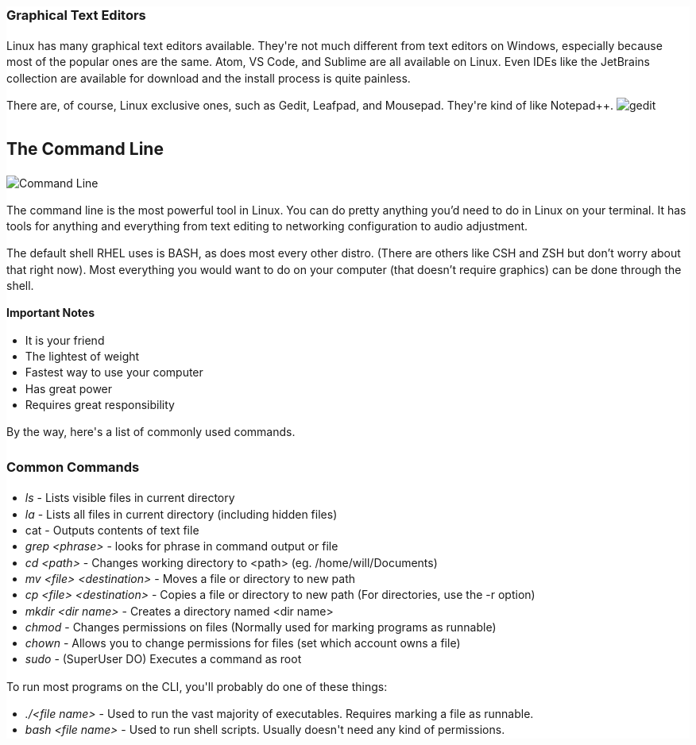### Graphical Text Editors
Linux has many graphical text editors available. They're not much different from text editors on Windows, especially because most of the popular ones are the same. Atom, VS Code, and Sublime are all available on Linux. Even IDEs like the JetBrains collection are available for download and the install process is quite painless.

There are, of course, Linux exclusive ones, such as Gedit, Leafpad, and Mousepad. They're kind of like Notepad++.
![gedit](https://raw.githubusercontent.com/WillNilges/willnilges.github.io/master/linux_seminar_files/gedit.png)


## The Command Line
![Command Line](https://raw.githubusercontent.com/WillNilges/willnilges.github.io/master/linux_seminar_files/term1.png)

The command line is the most powerful tool in Linux. You can do pretty anything you’d need to do in Linux on your terminal. It has tools for anything and everything from text editing to networking configuration to audio adjustment.

The default shell RHEL uses is BASH, as does most every other distro. (There are others like CSH and ZSH but don’t worry about that right now).
Most everything you would want to do on your computer (that doesn’t require graphics) can be done through the shell.

**Important Notes**
- It is your friend
- The lightest of weight
- Fastest way to use your computer
- Has great power
- Requires great responsibility

By the way, here's a list of commonly used commands.

### Common Commands
- *ls* - Lists visible files in current directory
- *la* - Lists all files in current directory (including hidden files)
- cat - Outputs contents of text file
- *grep &lt;phrase&gt;* - looks for phrase in command output or file
- *cd &lt;path&gt;* - Changes working directory to &lt;path&gt; (eg. /home/will/Documents)
- *mv &lt;file&gt; &lt;destination&gt;* - Moves a file or directory to new path
- *cp &lt;file&gt; &lt;destination&gt;* - Copies a file or directory to new path (For directories, use the -r option)
- *mkdir &lt;dir name&gt;* - Creates a directory named &lt;dir name&gt;
- *chmod* - Changes permissions on files (Normally used for marking programs as runnable)
- *chown* - Allows you to change permissions for files (set which account owns a file)
- *sudo* - (SuperUser DO) Executes a command as root

To run most programs on the CLI, you'll probably do one of these things:

- *./&lt;file name&gt;* - Used to run the vast majority of executables. Requires marking a file as runnable.
- *bash &lt;file name&gt;* - Used to run shell scripts. Usually doesn't need any kind of permissions.
